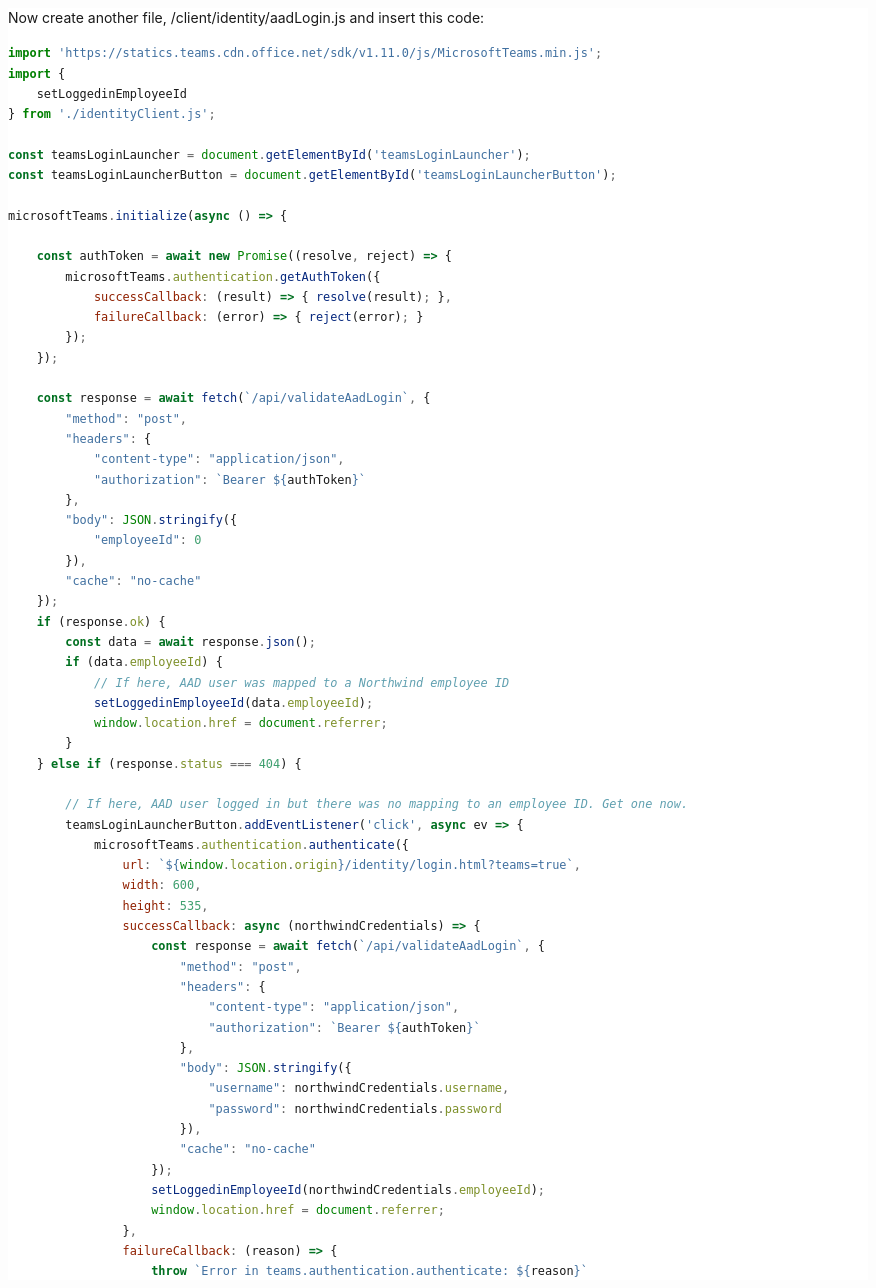Now create another file, /client/identity/aadLogin.js and insert this code:

~~~javascript
import 'https://statics.teams.cdn.office.net/sdk/v1.11.0/js/MicrosoftTeams.min.js';
import {
    setLoggedinEmployeeId
} from './identityClient.js';

const teamsLoginLauncher = document.getElementById('teamsLoginLauncher');
const teamsLoginLauncherButton = document.getElementById('teamsLoginLauncherButton');

microsoftTeams.initialize(async () => {

    const authToken = await new Promise((resolve, reject) => {
        microsoftTeams.authentication.getAuthToken({
            successCallback: (result) => { resolve(result); },
            failureCallback: (error) => { reject(error); }
        });
    });

    const response = await fetch(`/api/validateAadLogin`, {
        "method": "post",
        "headers": {
            "content-type": "application/json",
            "authorization": `Bearer ${authToken}`
        },
        "body": JSON.stringify({
            "employeeId": 0
        }),
        "cache": "no-cache"
    });
    if (response.ok) {
        const data = await response.json();
        if (data.employeeId) {
            // If here, AAD user was mapped to a Northwind employee ID
            setLoggedinEmployeeId(data.employeeId);
            window.location.href = document.referrer;
        }
    } else if (response.status === 404) {

        // If here, AAD user logged in but there was no mapping to an employee ID. Get one now.
        teamsLoginLauncherButton.addEventListener('click', async ev => {
            microsoftTeams.authentication.authenticate({
                url: `${window.location.origin}/identity/login.html?teams=true`,
                width: 600,
                height: 535,
                successCallback: async (northwindCredentials) => {
                    const response = await fetch(`/api/validateAadLogin`, {
                        "method": "post",
                        "headers": {
                            "content-type": "application/json",
                            "authorization": `Bearer ${authToken}`
                        },
                        "body": JSON.stringify({
                            "username": northwindCredentials.username,
                            "password": northwindCredentials.password
                        }),
                        "cache": "no-cache"
                    });
                    setLoggedinEmployeeId(northwindCredentials.employeeId);
                    window.location.href = document.referrer;
                },
                failureCallback: (reason) => {
                    throw `Error in teams.authentication.authenticate: ${reason}`
~~~